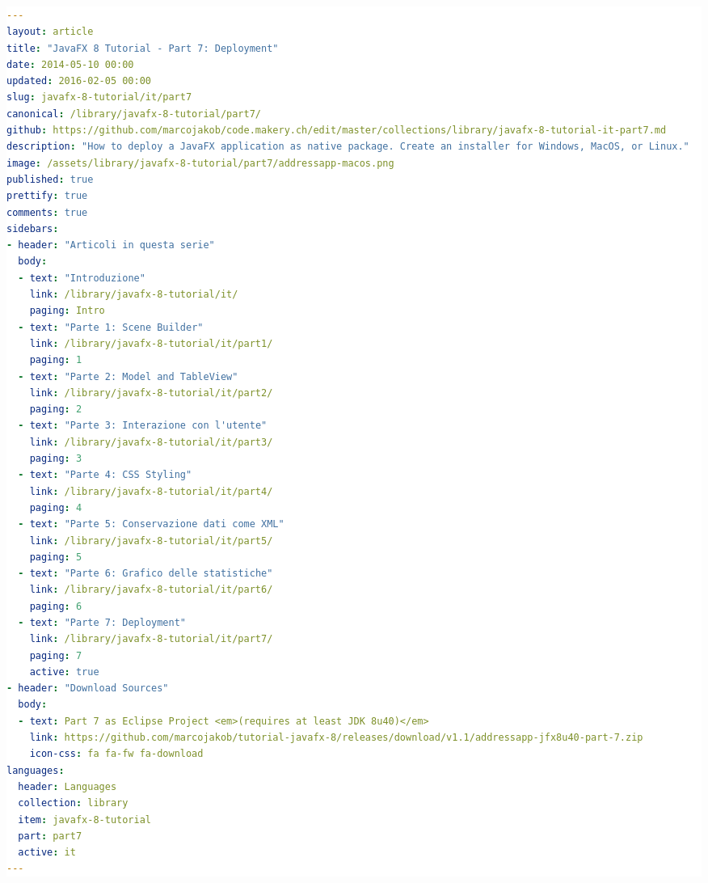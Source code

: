 ```yaml
---
layout: article
title: "JavaFX 8 Tutorial - Part 7: Deployment"
date: 2014-05-10 00:00
updated: 2016-02-05 00:00
slug: javafx-8-tutorial/it/part7
canonical: /library/javafx-8-tutorial/part7/
github: https://github.com/marcojakob/code.makery.ch/edit/master/collections/library/javafx-8-tutorial-it-part7.md
description: "How to deploy a JavaFX application as native package. Create an installer for Windows, MacOS, or Linux."
image: /assets/library/javafx-8-tutorial/part7/addressapp-macos.png
published: true
prettify: true
comments: true
sidebars:
- header: "Articoli in questa serie"
  body:
  - text: "Introduzione"
    link: /library/javafx-8-tutorial/it/
    paging: Intro
  - text: "Parte 1: Scene Builder"
    link: /library/javafx-8-tutorial/it/part1/
    paging: 1
  - text: "Parte 2: Model and TableView"
    link: /library/javafx-8-tutorial/it/part2/
    paging: 2
  - text: "Parte 3: Interazione con l'utente"
    link: /library/javafx-8-tutorial/it/part3/
    paging: 3
  - text: "Parte 4: CSS Styling"
    link: /library/javafx-8-tutorial/it/part4/
    paging: 4
  - text: "Parte 5: Conservazione dati come XML"
    link: /library/javafx-8-tutorial/it/part5/
    paging: 5
  - text: "Parte 6: Grafico delle statistiche"
    link: /library/javafx-8-tutorial/it/part6/
    paging: 6
  - text: "Parte 7: Deployment"
    link: /library/javafx-8-tutorial/it/part7/
    paging: 7
    active: true
- header: "Download Sources"
  body:
  - text: Part 7 as Eclipse Project <em>(requires at least JDK 8u40)</em>
    link: https://github.com/marcojakob/tutorial-javafx-8/releases/download/v1.1/addressapp-jfx8u40-part-7.zip
    icon-css: fa fa-fw fa-download
languages: 
  header: Languages
  collection: library
  item: javafx-8-tutorial
  part: part7
  active: it
---
```
